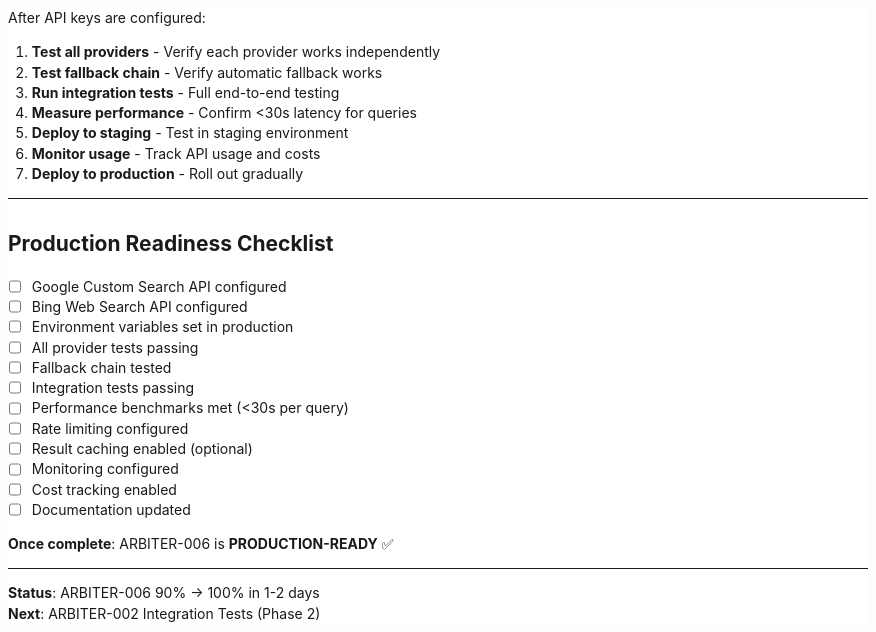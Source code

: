 After API keys are configured:

1. **Test all providers** - Verify each provider works independently
2. **Test fallback chain** - Verify automatic fallback works
3. **Run integration tests** - Full end-to-end testing
4. **Measure performance** - Confirm <30s latency for queries
5. **Deploy to staging** - Test in staging environment
6. **Monitor usage** - Track API usage and costs
7. **Deploy to production** - Roll out gradually

---

## Production Readiness Checklist

- [ ] Google Custom Search API configured
- [ ] Bing Web Search API configured
- [ ] Environment variables set in production
- [ ] All provider tests passing
- [ ] Fallback chain tested
- [ ] Integration tests passing
- [ ] Performance benchmarks met (<30s per query)
- [ ] Rate limiting configured
- [ ] Result caching enabled (optional)
- [ ] Monitoring configured
- [ ] Cost tracking enabled
- [ ] Documentation updated

**Once complete**: ARBITER-006 is **PRODUCTION-READY** ✅

---

**Status**: ARBITER-006 90% → 100% in 1-2 days  
**Next**: ARBITER-002 Integration Tests (Phase 2)

